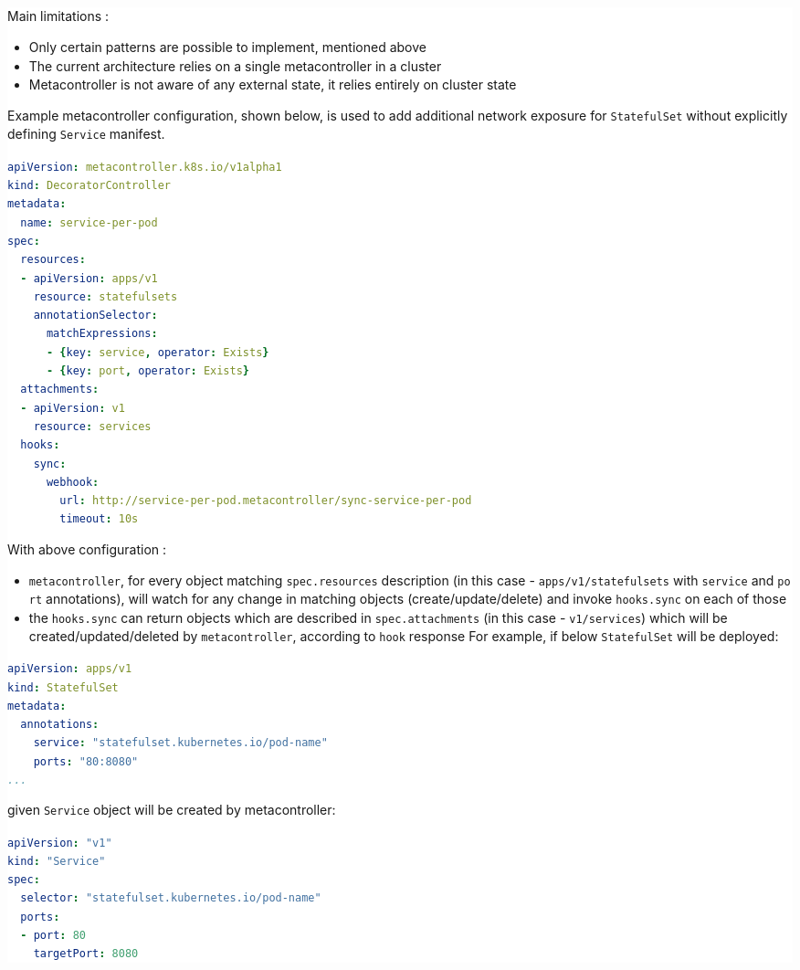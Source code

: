 Main limitations :
* Only certain patterns are possible to implement, mentioned above
* The current architecture relies on a single metacontroller in a cluster
* Metacontroller is not aware of any external state, it relies entirely on cluster state

Example metacontroller configuration, shown below, is used to add additional network exposure for `StatefulSet` without explicitly defining `Service` manifest.
```yaml
apiVersion: metacontroller.k8s.io/v1alpha1
kind: DecoratorController
metadata:
  name: service-per-pod
spec:
  resources:
  - apiVersion: apps/v1
    resource: statefulsets
    annotationSelector:
      matchExpressions:
      - {key: service, operator: Exists}
      - {key: port, operator: Exists}
  attachments:
  - apiVersion: v1
    resource: services
  hooks:
    sync:
      webhook:
        url: http://service-per-pod.metacontroller/sync-service-per-pod
        timeout: 10s

```
With above configuration :
* `metacontroller`, for every object matching `spec.resources` description (in this case - `apps/v1/statefulsets` with `service` and `port` annotations), will watch for any change in matching objects (create/update/delete) and invoke `hooks.sync` on each of those
* the `hooks.sync` can return objects which are described in `spec.attachments` (in this case - `v1/services`) which will be created/updated/deleted by `metacontroller`, according to `hook` response
  For example, if below `StatefulSet` will be deployed:
```yaml
apiVersion: apps/v1
kind: StatefulSet
metadata:
  annotations:
    service: "statefulset.kubernetes.io/pod-name"
    ports: "80:8080"
...
```
given `Service` object will be created by metacontroller:
```yaml
apiVersion: "v1"
kind: "Service"
spec:
  selector: "statefulset.kubernetes.io/pod-name"
  ports:
  - port: 80
    targetPort: 8080
```
